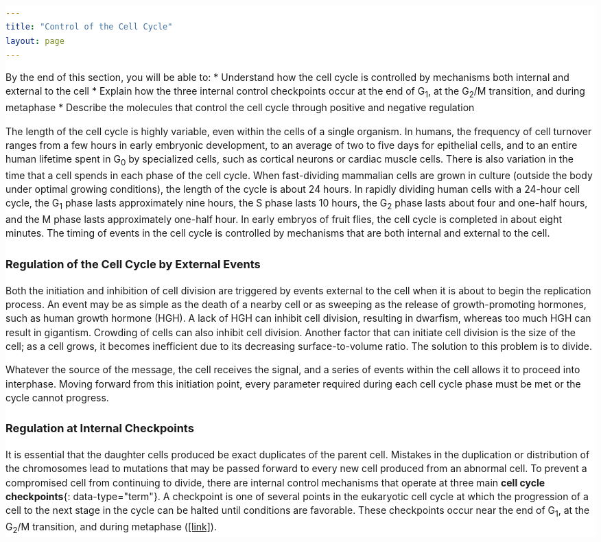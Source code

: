 ```yaml
---
title: "Control of the Cell Cycle"
layout: page
---
```



<div data-type="abstract" markdown="1">
By the end of this section, you will be able to:
* Understand how the cell cycle is controlled by mechanisms both internal and external to the cell
* Explain how the three internal control checkpoints occur at the end of G<sub>1</sub>, at the G<sub>2</sub>/M transition, and during metaphase
* Describe the molecules that control the cell cycle through positive and negative regulation

</div>

The length of the cell cycle is highly variable, even within the cells of a single organism. In humans, the frequency of cell turnover ranges from a few hours in early embryonic development, to an average of two to five days for epithelial cells, and to an entire human lifetime spent in G<sub>0</sub> by specialized cells, such as cortical neurons or cardiac muscle cells. There is also variation in the time that a cell spends in each phase of the cell cycle. When fast-dividing mammalian cells are grown in culture (outside the body under optimal growing conditions), the length of the cycle is about 24 hours. In rapidly dividing human cells with a 24-hour cell cycle, the G<sub>1</sub> phase lasts approximately nine hours, the S phase lasts 10 hours, the G<sub>2</sub> phase lasts about four and one-half hours, and the M phase lasts approximately one-half hour. In early embryos of fruit flies, the cell cycle is completed in about eight minutes. The timing of events in the cell cycle is controlled by mechanisms that are both internal and external to the cell.

### Regulation of the Cell Cycle by External Events

Both the initiation and inhibition of cell division are triggered by events external to the cell when it is about to begin the replication process. An event may be as simple as the death of a nearby cell or as sweeping as the release of growth-promoting hormones, such as human growth hormone (HGH). A lack of HGH can inhibit cell division, resulting in dwarfism, whereas too much HGH can result in gigantism. Crowding of cells can also inhibit cell division. Another factor that can initiate cell division is the size of the cell; as a cell grows, it becomes inefficient due to its decreasing surface-to-volume ratio. The solution to this problem is to divide.

Whatever the source of the message, the cell receives the signal, and a series of events within the cell allows it to proceed into interphase. Moving forward from this initiation point, every parameter required during each cell cycle phase must be met or the cycle cannot progress.

### Regulation at Internal Checkpoints

It is essential that the daughter cells produced be exact duplicates of the parent cell. Mistakes in the duplication or distribution of the chromosomes lead to mutations that may be passed forward to every new cell produced from an abnormal cell. To prevent a compromised cell from continuing to divide, there are internal control mechanisms that operate at three main **cell cycle checkpoints**{: data-type="term"}. A checkpoint is one of several points in the eukaryotic cell cycle at which the progression of a cell to the next stage in the cycle can be halted until conditions are favorable. These checkpoints occur near the end of G<sub>1</sub>, at the G<sub>2</sub>/M transition, and during metaphase ([\[link\]](#fig-ch10_03_01)).


[1]: http://openstaxcollege.org/l/cell_checkpnts